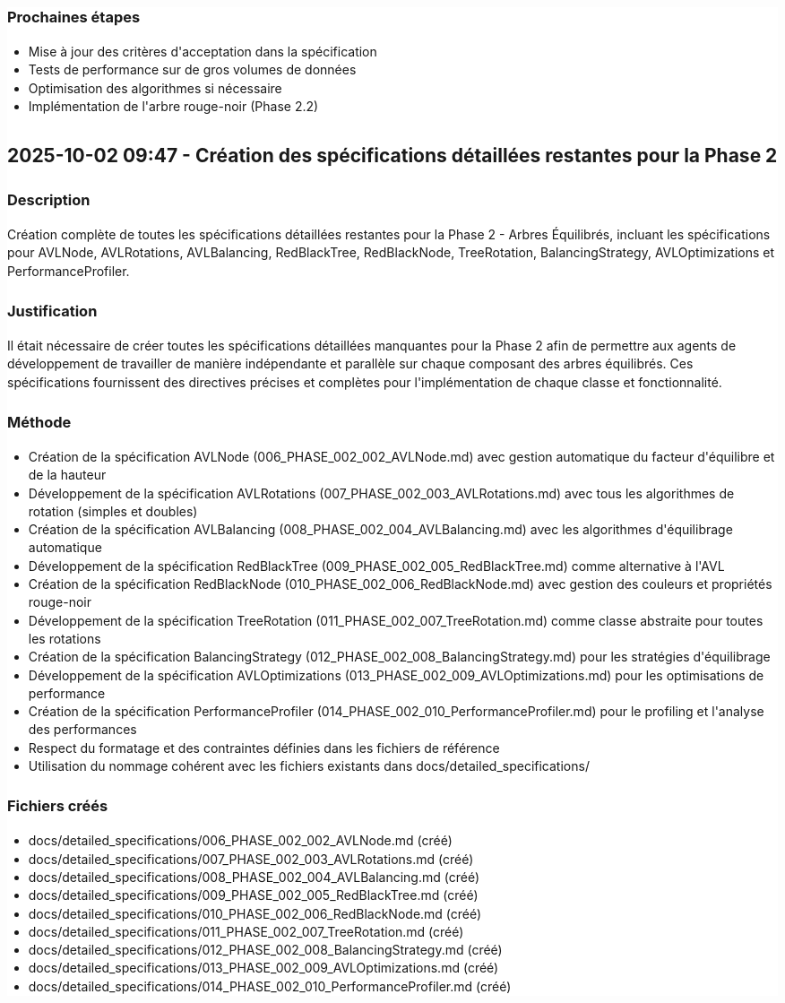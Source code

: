 ### Prochaines étapes
- Mise à jour des critères d'acceptation dans la spécification
- Tests de performance sur de gros volumes de données
- Optimisation des algorithmes si nécessaire
- Implémentation de l'arbre rouge-noir (Phase 2.2)

## 2025-10-02 09:47 - Création des spécifications détaillées restantes pour la Phase 2

### Description
Création complète de toutes les spécifications détaillées restantes pour la Phase 2 - Arbres Équilibrés, incluant les spécifications pour AVLNode, AVLRotations, AVLBalancing, RedBlackTree, RedBlackNode, TreeRotation, BalancingStrategy, AVLOptimizations et PerformanceProfiler.

### Justification
Il était nécessaire de créer toutes les spécifications détaillées manquantes pour la Phase 2 afin de permettre aux agents de développement de travailler de manière indépendante et parallèle sur chaque composant des arbres équilibrés. Ces spécifications fournissent des directives précises et complètes pour l'implémentation de chaque classe et fonctionnalité.

### Méthode
- Création de la spécification AVLNode (006_PHASE_002_002_AVLNode.md) avec gestion automatique du facteur d'équilibre et de la hauteur
- Développement de la spécification AVLRotations (007_PHASE_002_003_AVLRotations.md) avec tous les algorithmes de rotation (simples et doubles)
- Création de la spécification AVLBalancing (008_PHASE_002_004_AVLBalancing.md) avec les algorithmes d'équilibrage automatique
- Développement de la spécification RedBlackTree (009_PHASE_002_005_RedBlackTree.md) comme alternative à l'AVL
- Création de la spécification RedBlackNode (010_PHASE_002_006_RedBlackNode.md) avec gestion des couleurs et propriétés rouge-noir
- Développement de la spécification TreeRotation (011_PHASE_002_007_TreeRotation.md) comme classe abstraite pour toutes les rotations
- Création de la spécification BalancingStrategy (012_PHASE_002_008_BalancingStrategy.md) pour les stratégies d'équilibrage
- Développement de la spécification AVLOptimizations (013_PHASE_002_009_AVLOptimizations.md) pour les optimisations de performance
- Création de la spécification PerformanceProfiler (014_PHASE_002_010_PerformanceProfiler.md) pour le profiling et l'analyse des performances
- Respect du formatage et des contraintes définies dans les fichiers de référence
- Utilisation du nommage cohérent avec les fichiers existants dans docs/detailed_specifications/

### Fichiers créés
- docs/detailed_specifications/006_PHASE_002_002_AVLNode.md (créé)
- docs/detailed_specifications/007_PHASE_002_003_AVLRotations.md (créé)
- docs/detailed_specifications/008_PHASE_002_004_AVLBalancing.md (créé)
- docs/detailed_specifications/009_PHASE_002_005_RedBlackTree.md (créé)
- docs/detailed_specifications/010_PHASE_002_006_RedBlackNode.md (créé)
- docs/detailed_specifications/011_PHASE_002_007_TreeRotation.md (créé)
- docs/detailed_specifications/012_PHASE_002_008_BalancingStrategy.md (créé)
- docs/detailed_specifications/013_PHASE_002_009_AVLOptimizations.md (créé)
- docs/detailed_specifications/014_PHASE_002_010_PerformanceProfiler.md (créé)
